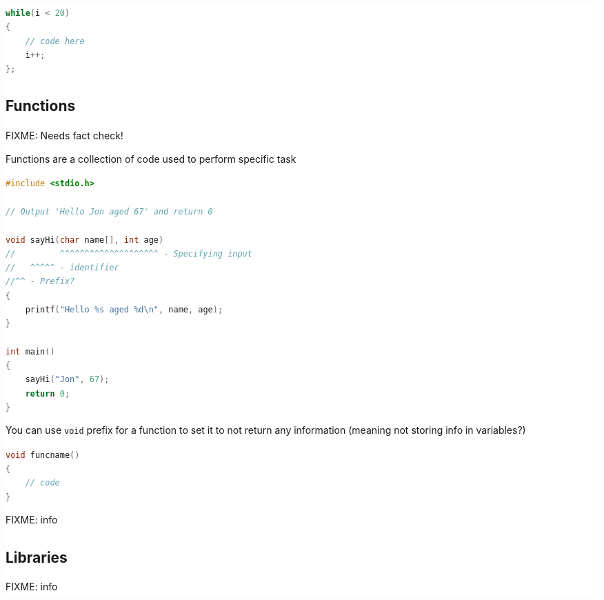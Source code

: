 ```c
while(i < 20)
{
    // code here
    i++;
};
```

## Functions

FIXME: Needs fact check!

Functions are a collection of code used to perform specific task

```c
#include <stdio.h>

// Output 'Hello Jon aged 67' and return 0

void sayHi(char name[], int age)
//         ^^^^^^^^^^^^^^^^^^^^ - Specifying input
//   ^^^^^ - identifier
//^^ - Prefix?
{
    printf("Hello %s aged %d\n", name, age);
}

int main()
{
    sayHi("Jon", 67);
    return 0;
}
```

You can use `void` prefix for a function to set it to not return any information (meaning not storing info in variables?)

```c
void funcname()
{
    // code
}
```

FIXME: info


## Libraries

FIXME: info